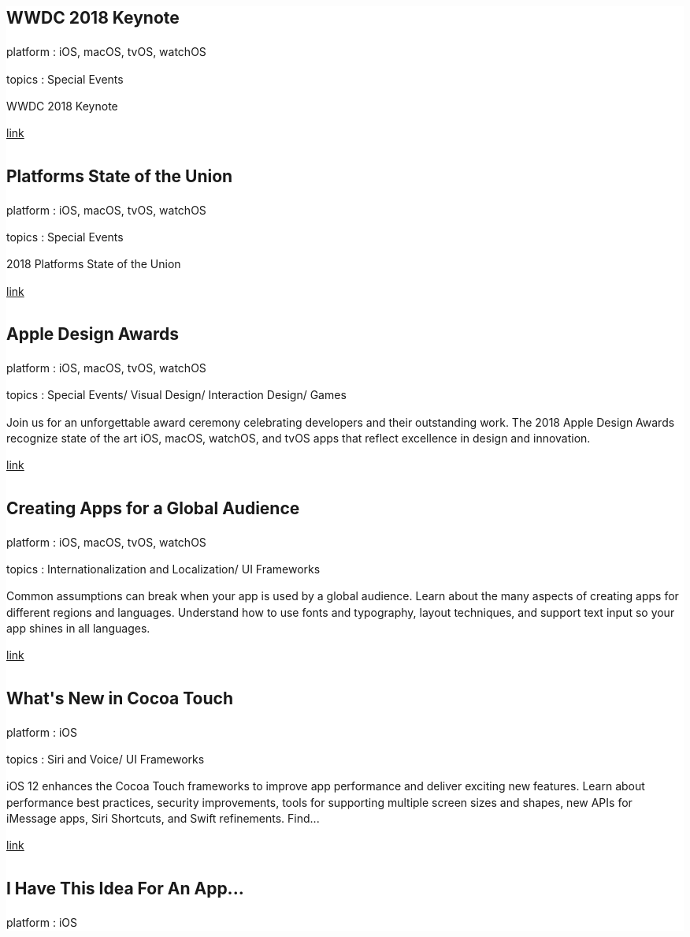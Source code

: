 ## WWDC 2018 Keynote
platform : iOS, macOS, tvOS, watchOS

topics :  Special Events

WWDC 2018 Keynote

[link](https://developer.apple.com/videos/play/wwdc2018/101/)


## Platforms State of the Union
platform : iOS, macOS, tvOS, watchOS

topics :  Special Events

2018 Platforms State of the Union

[link](https://developer.apple.com/videos/play/wwdc2018/102/)


## Apple Design Awards
platform : iOS, macOS, tvOS, watchOS

topics :  Special Events/ Visual Design/ Interaction Design/ Games

Join us for an unforgettable award ceremony celebrating developers and their outstanding work. The 2018 Apple Design Awards recognize state of the art iOS, macOS, watchOS, and tvOS apps that reflect excellence in design and innovation.

[link](https://developer.apple.com/videos/play/wwdc2018/103/)


## Creating Apps for a Global Audience
platform : iOS, macOS, tvOS, watchOS

topics :  Internationalization and Localization/ UI Frameworks

Common assumptions can break when your app is used by a global audience. Learn about the many aspects of creating apps for different regions and languages. Understand how to use fonts and typography, layout techniques, and support text input so your app shines in all languages.

[link](https://developer.apple.com/videos/play/wwdc2018/201/)


## What's New in Cocoa Touch
platform : iOS

topics :  Siri and Voice/ UI Frameworks

iOS 12 enhances the Cocoa Touch frameworks to improve app performance and deliver exciting new features. Learn about performance best practices, security improvements, tools for supporting multiple screen sizes and shapes, new APIs for iMessage apps, Siri Shortcuts, and Swift refinements. Find...

[link](https://developer.apple.com/videos/play/wwdc2018/202/)


## I Have This Idea For An App...
platform : iOS
